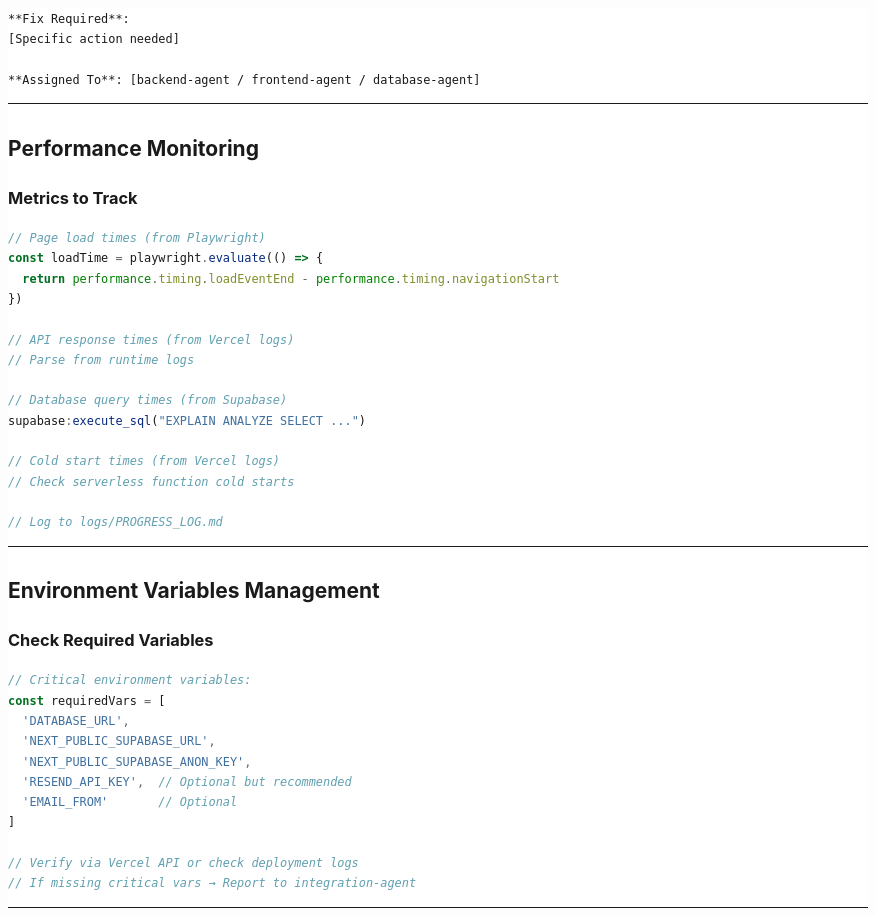 ```
**Fix Required**:
[Specific action needed]

**Assigned To**: [backend-agent / frontend-agent / database-agent]
```

---

## Performance Monitoring

### Metrics to Track

```typescript
// Page load times (from Playwright)
const loadTime = playwright.evaluate(() => {
  return performance.timing.loadEventEnd - performance.timing.navigationStart
})

// API response times (from Vercel logs)
// Parse from runtime logs

// Database query times (from Supabase)
supabase:execute_sql("EXPLAIN ANALYZE SELECT ...")

// Cold start times (from Vercel logs)
// Check serverless function cold starts

// Log to logs/PROGRESS_LOG.md
```

---

## Environment Variables Management

### Check Required Variables

```typescript
// Critical environment variables:
const requiredVars = [
  'DATABASE_URL',
  'NEXT_PUBLIC_SUPABASE_URL',
  'NEXT_PUBLIC_SUPABASE_ANON_KEY',
  'RESEND_API_KEY',  // Optional but recommended
  'EMAIL_FROM'       // Optional
]

// Verify via Vercel API or check deployment logs
// If missing critical vars → Report to integration-agent
```

---
